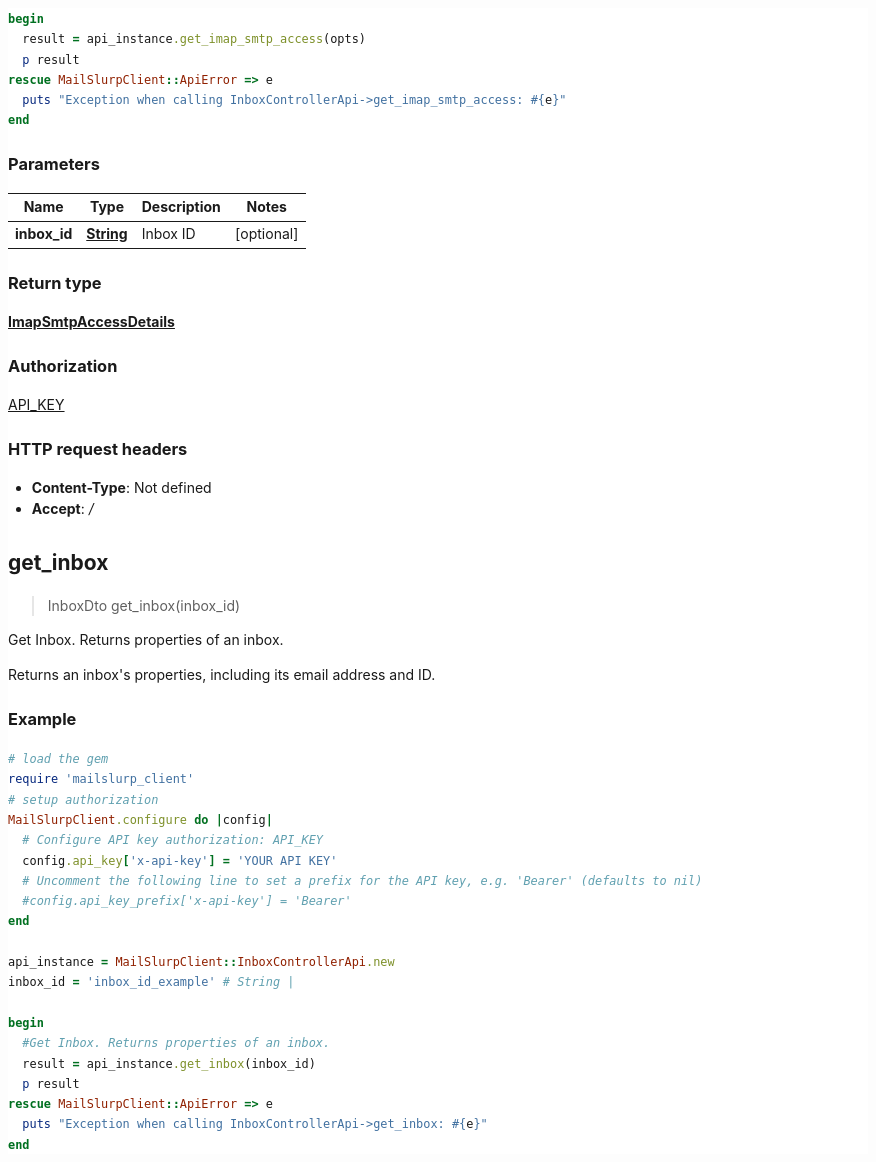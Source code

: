 ```ruby
begin
  result = api_instance.get_imap_smtp_access(opts)
  p result
rescue MailSlurpClient::ApiError => e
  puts "Exception when calling InboxControllerApi->get_imap_smtp_access: #{e}"
end
```

### Parameters


Name | Type | Description  | Notes
------------- | ------------- | ------------- | -------------
 **inbox_id** | [**String**]()| Inbox ID | [optional] 

### Return type

[**ImapSmtpAccessDetails**](ImapSmtpAccessDetails)

### Authorization

[API_KEY](../README#API_KEY)

### HTTP request headers

- **Content-Type**: Not defined
- **Accept**: */*


## get_inbox

> InboxDto get_inbox(inbox_id)

Get Inbox. Returns properties of an inbox.

Returns an inbox's properties, including its email address and ID.

### Example

```ruby
# load the gem
require 'mailslurp_client'
# setup authorization
MailSlurpClient.configure do |config|
  # Configure API key authorization: API_KEY
  config.api_key['x-api-key'] = 'YOUR API KEY'
  # Uncomment the following line to set a prefix for the API key, e.g. 'Bearer' (defaults to nil)
  #config.api_key_prefix['x-api-key'] = 'Bearer'
end

api_instance = MailSlurpClient::InboxControllerApi.new
inbox_id = 'inbox_id_example' # String | 

begin
  #Get Inbox. Returns properties of an inbox.
  result = api_instance.get_inbox(inbox_id)
  p result
rescue MailSlurpClient::ApiError => e
  puts "Exception when calling InboxControllerApi->get_inbox: #{e}"
end
```
